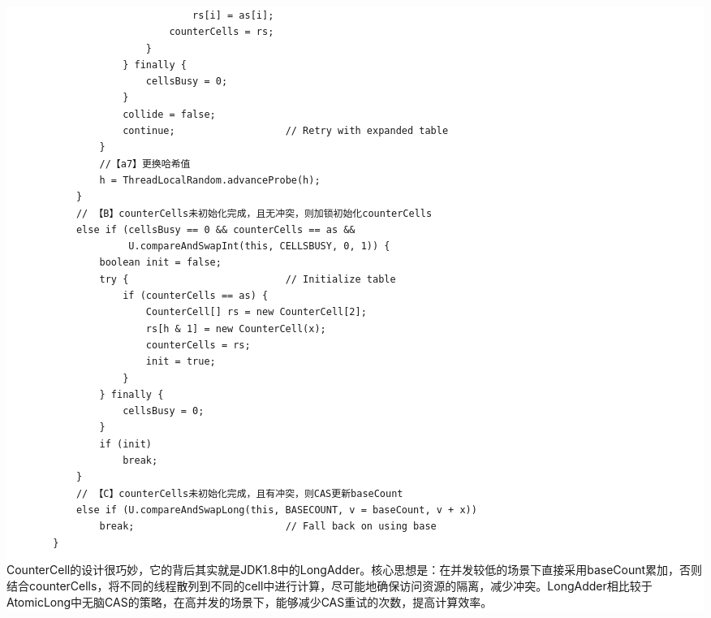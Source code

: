 ```text
                                rs[i] = as[i];
                            counterCells = rs;
                        }
                    } finally {
                        cellsBusy = 0;
                    }
                    collide = false;
                    continue;                   // Retry with expanded table
                }
                //【a7】更换哈希值
                h = ThreadLocalRandom.advanceProbe(h);
            }
            // 【B】counterCells未初始化完成，且无冲突，则加锁初始化counterCells
            else if (cellsBusy == 0 && counterCells == as &&
                     U.compareAndSwapInt(this, CELLSBUSY, 0, 1)) {
                boolean init = false;
                try {                           // Initialize table
                    if (counterCells == as) {
                        CounterCell[] rs = new CounterCell[2];
                        rs[h & 1] = new CounterCell(x);
                        counterCells = rs;
                        init = true;
                    }
                } finally {
                    cellsBusy = 0;
                }
                if (init)
                    break;
            }
            // 【C】counterCells未初始化完成，且有冲突，则CAS更新baseCount
            else if (U.compareAndSwapLong(this, BASECOUNT, v = baseCount, v + x))
                break;                          // Fall back on using base
        }
```

CounterCell的设计很巧妙，它的背后其实就是JDK1.8中的LongAdder。核心思想是：在并发较低的场景下直接采用baseCount累加，否则结合counterCells，将不同的线程散列到不同的cell中进行计算，尽可能地确保访问资源的隔离，减少冲突。LongAdder相比较于AtomicLong中无脑CAS的策略，在高并发的场景下，能够减少CAS重试的次数，提高计算效率。
























